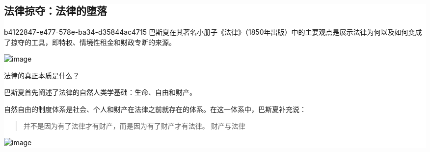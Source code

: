 ## 法律掠夺：法律的堕落

<chapterId>b4122847-e477-578e-ba34-d35844ac4715</chapterId>
巴斯夏在其著名小册子《法律》（1850年出版）中的主要观点是展示法律为何以及如何变成了掠夺的工具，即特权、情境性租金和财政专断的来源。

![image](assets/image/18/IMG01.webp)

法律的真正本质是什么？

巴斯夏首先阐述了法律的自然人类学基础：生命、自由和财产。

自然自由的制度体系是社会、个人和财产在法律之前就存在的体系。在这一体系中，巴斯夏补充说：

> 并不是因为有了法律才有财产，而是因为有了财产才有法律。
> 财产与法律

![image](assets/image/18/IMG2.webp)

